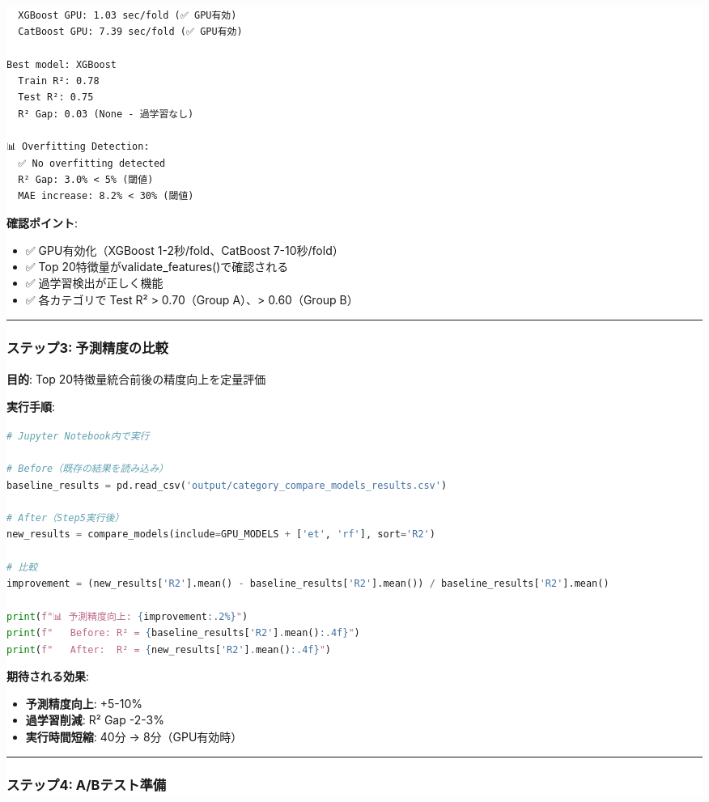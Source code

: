 ```
  XGBoost GPU: 1.03 sec/fold (✅ GPU有効)
  CatBoost GPU: 7.39 sec/fold (✅ GPU有効)

Best model: XGBoost
  Train R²: 0.78
  Test R²: 0.75
  R² Gap: 0.03 (None - 過学習なし)

📊 Overfitting Detection:
  ✅ No overfitting detected
  R² Gap: 3.0% < 5% (閾値)
  MAE increase: 8.2% < 30% (閾値)
```

**確認ポイント**:
- ✅ GPU有効化（XGBoost 1-2秒/fold、CatBoost 7-10秒/fold）
- ✅ Top 20特徴量がvalidate_features()で確認される
- ✅ 過学習検出が正しく機能
- ✅ 各カテゴリで Test R² > 0.70（Group A）、> 0.60（Group B）

---

### ステップ3: 予測精度の比較

**目的**: Top 20特徴量統合前後の精度向上を定量評価

**実行手順**:
```python
# Jupyter Notebook内で実行

# Before（既存の結果を読み込み）
baseline_results = pd.read_csv('output/category_compare_models_results.csv')

# After（Step5実行後）
new_results = compare_models(include=GPU_MODELS + ['et', 'rf'], sort='R2')

# 比較
improvement = (new_results['R2'].mean() - baseline_results['R2'].mean()) / baseline_results['R2'].mean()

print(f"📊 予測精度向上: {improvement:.2%}")
print(f"   Before: R² = {baseline_results['R2'].mean():.4f}")
print(f"   After:  R² = {new_results['R2'].mean():.4f}")
```

**期待される効果**:
- **予測精度向上**: +5-10%
- **過学習削減**: R² Gap -2-3%
- **実行時間短縮**: 40分 → 8分（GPU有効時）

---

### ステップ4: A/Bテスト準備
